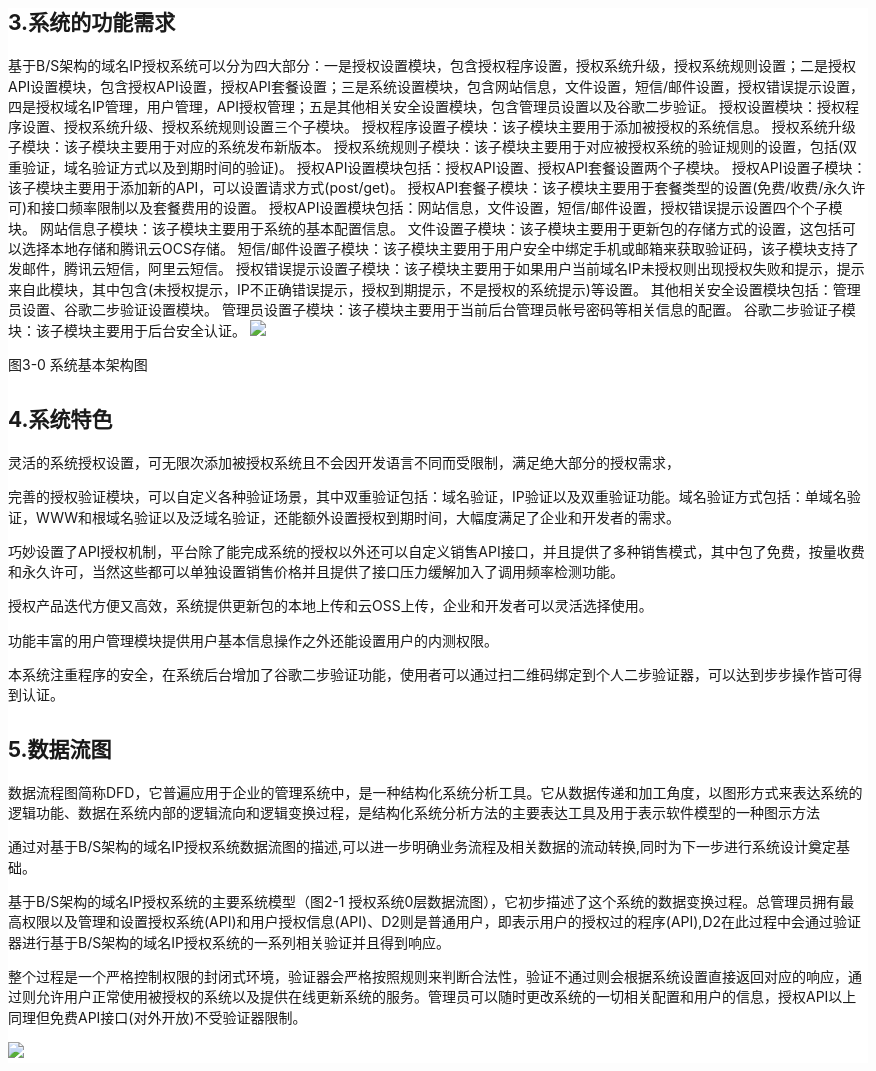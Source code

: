 ## 3.系统的功能需求

基于B/S架构的域名IP授权系统可以分为四大部分：一是授权设置模块，包含授权程序设置，授权系统升级，授权系统规则设置；二是授权API设置模块，包含授权API设置，授权API套餐设置；三是系统设置模块，包含网站信息，文件设置，短信/邮件设置，授权错误提示设置，四是授权域名IP管理，用户管理，API授权管理；五是其他相关安全设置模块，包含管理员设置以及谷歌二步验证。
授权设置模块：授权程序设置、授权系统升级、授权系统规则设置三个子模块。
授权程序设置子模块：该子模块主要用于添加被授权的系统信息。
授权系统升级子模块：该子模块主要用于对应的系统发布新版本。
授权系统规则子模块：该子模块主要用于对应被授权系统的验证规则的设置，包括(双重验证，域名验证方式以及到期时间的验证)。
授权API设置模块包括：授权API设置、授权API套餐设置两个子模块。
授权API设置子模块：该子模块主要用于添加新的API，可以设置请求方式(post/get)。
授权API套餐子模块：该子模块主要用于套餐类型的设置(免费/收费/永久许可)和接口频率限制以及套餐费用的设置。
授权API设置模块包括：网站信息，文件设置，短信/邮件设置，授权错误提示设置四个个子模块。
网站信息子模块：该子模块主要用于系统的基本配置信息。
文件设置子模块：该子模块主要用于更新包的存储方式的设置，这包括可以选择本地存储和腾讯云OCS存储。
短信/邮件设置子模块：该子模块主要用于用户安全中绑定手机或邮箱来获取验证码，该子模块支持了发邮件，腾讯云短信，阿里云短信。
授权错误提示设置子模块：该子模块主要用于如果用户当前域名IP未授权则出现授权失败和提示，提示来自此模块，其中包含(未授权提示，IP不正确错误提示，授权到期提示，不是授权的系统提示)等设置。
其他相关安全设置模块包括：管理员设置、谷歌二步验证设置模块。
管理员设置子模块：该子模块主要用于当前后台管理员帐号密码等相关信息的配置。
谷歌二步验证子模块：该子模块主要用于后台安全认证。
![](https://git.kancloud.cn/repos/emran519/oreo_auth/raw/a28615ebfd2f32558f797e56b17183de1d277d88/images/%E5%9B%BE%E7%89%871.png?access-token=eyJ0eXAiOiJKV1QiLCJhbGciOiJIUzI1NiJ9.eyJleHAiOjE2MjU1NTA4ODIsImlhdCI6MTYyNTUwNzY4MiwicmVwb3NpdG9yeSI6ImVtcmFuNTE5XC9vcmVvX2F1dGgiLCJ1c2VyIjp7InVzZXJuYW1lIjoiZW1yYW41MTkiLCJuYW1lIjoiT3JlbyIsImVtYWlsIjoiNjA5NDUxODcwQHFxLmNvbSIsInRva2VuIjoiZWQ0ZjVhZGFjZDk1ZTQxMzJlMTU0MTVlNmI3ODkzMGQiLCJhdXRob3JpemUiOnsicHVsbCI6dHJ1ZSwicHVzaCI6dHJ1ZSwiYWRtaW4iOnRydWV9fX0.9Ydq9fuLZBu3iLUAyO6kmH5klyXk5RJJICuzX7YdtCA)

图3-0 系统基本架构图

## 4.系统特色

灵活的系统授权设置，可无限次添加被授权系统且不会因开发语言不同而受限制，满足绝大部分的授权需求，

完善的授权验证模块，可以自定义各种验证场景，其中双重验证包括：域名验证，IP验证以及双重验证功能。域名验证方式包括：单域名验证，WWW和根域名验证以及泛域名验证，还能额外设置授权到期时间，大幅度满足了企业和开发者的需求。

巧妙设置了API授权机制，平台除了能完成系统的授权以外还可以自定义销售API接口，并且提供了多种销售模式，其中包了免费，按量收费和永久许可，当然这些都可以单独设置销售价格并且提供了接口压力缓解加入了调用频率检测功能。

授权产品迭代方便又高效，系统提供更新包的本地上传和云OSS上传，企业和开发者可以灵活选择使用。

功能丰富的用户管理模块提供用户基本信息操作之外还能设置用户的内测权限。

本系统注重程序的安全，在系统后台增加了谷歌二步验证功能，使用者可以通过扫二维码绑定到个人二步验证器，可以达到步步操作皆可得到认证。

## 5.数据流图

数据流程图简称DFD，它普遍应用于企业的管理系统中，是一种结构化系统分析工具。它从数据传递和加工角度，以图形方式来表达系统的逻辑功能、数据在系统内部的逻辑流向和逻辑变换过程，是结构化系统分析方法的主要表达工具及用于表示软件模型的一种图示方法

通过对基于B/S架构的域名IP授权系统数据流图的描述,可以进一步明确业务流程及相关数据的流动转换,同时为下一步进行系统设计奠定基础。

基于B/S架构的域名IP授权系统的主要系统模型（图2-1 授权系统0层数据流图），它初步描述了这个系统的数据变换过程。总管理员拥有最高权限以及管理和设置授权系统(API)和用户授权信息(API)、D2则是普通用户，即表示用户的授权过的程序(API),D2在此过程中会通过验证器进行基于B/S架构的域名IP授权系统的一系列相关验证并且得到响应。

整个过程是一个严格控制权限的封闭式环境，验证器会严格按照规则来判断合法性，验证不通过则会根据系统设置直接返回对应的响应，通过则允许用户正常使用被授权的系统以及提供在线更新系统的服务。管理员可以随时更改系统的一切相关配置和用户的信息，授权API以上同理但免费API接口(对外开放)不受验证器限制。

![](https://git.kancloud.cn/repos/emran519/oreo_auth/raw/a28615ebfd2f32558f797e56b17183de1d277d88/images/%E5%9B%BE%E7%89%872.png?access-token=eyJ0eXAiOiJKV1QiLCJhbGciOiJIUzI1NiJ9.eyJleHAiOjE2MjU1NTA4ODIsImlhdCI6MTYyNTUwNzY4MiwicmVwb3NpdG9yeSI6ImVtcmFuNTE5XC9vcmVvX2F1dGgiLCJ1c2VyIjp7InVzZXJuYW1lIjoiZW1yYW41MTkiLCJuYW1lIjoiT3JlbyIsImVtYWlsIjoiNjA5NDUxODcwQHFxLmNvbSIsInRva2VuIjoiZWQ0ZjVhZGFjZDk1ZTQxMzJlMTU0MTVlNmI3ODkzMGQiLCJhdXRob3JpemUiOnsicHVsbCI6dHJ1ZSwicHVzaCI6dHJ1ZSwiYWRtaW4iOnRydWV9fX0.9Ydq9fuLZBu3iLUAyO6kmH5klyXk5RJJICuzX7YdtCA)
